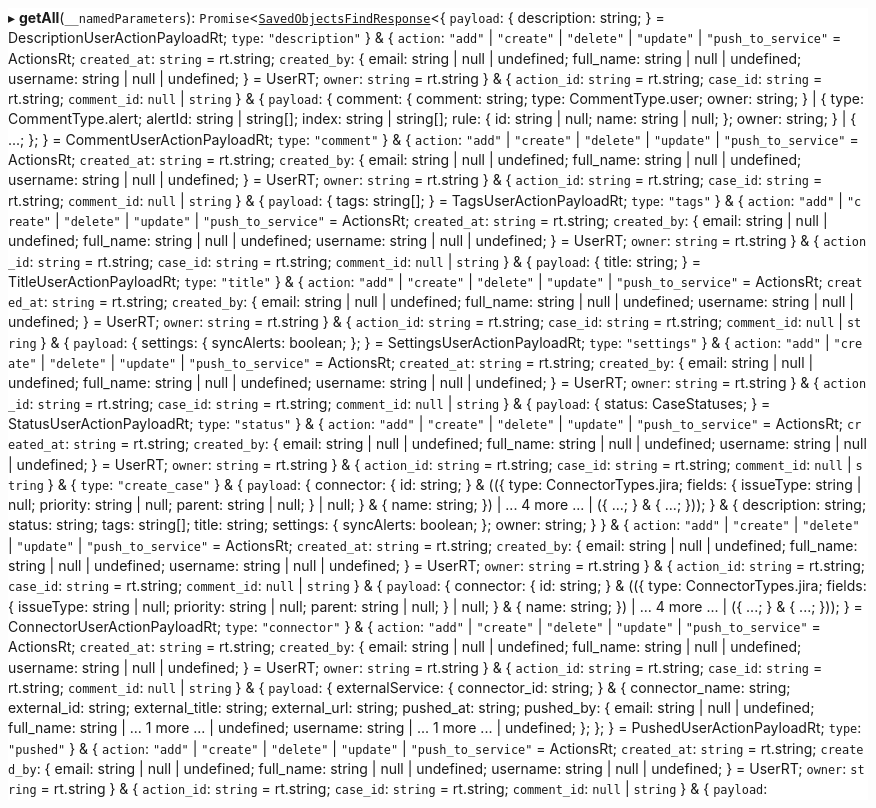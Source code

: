 ▸ **getAll**(`__namedParameters`): `Promise`<[`SavedObjectsFindResponse`](../interfaces/client._internal_namespace.SavedObjectsFindResponse.md)<{ `payload`: { description: string; } = DescriptionUserActionPayloadRt; `type`: ``"description"``  } & { `action`: ``"add"`` \| ``"create"`` \| ``"delete"`` \| ``"update"`` \| ``"push_to_service"`` = ActionsRt; `created_at`: `string` = rt.string; `created_by`: { email: string \| null \| undefined; full\_name: string \| null \| undefined; username: string \| null \| undefined; } = UserRT; `owner`: `string` = rt.string } & { `action_id`: `string` = rt.string; `case_id`: `string` = rt.string; `comment_id`: ``null`` \| `string`  } & { `payload`: { comment: { comment: string; type: CommentType.user; owner: string; } \| { type: CommentType.alert; alertId: string \| string[]; index: string \| string[]; rule: { id: string \| null; name: string \| null; }; owner: string; } \| { ...; }; } = CommentUserActionPayloadRt; `type`: ``"comment"``  } & { `action`: ``"add"`` \| ``"create"`` \| ``"delete"`` \| ``"update"`` \| ``"push_to_service"`` = ActionsRt; `created_at`: `string` = rt.string; `created_by`: { email: string \| null \| undefined; full\_name: string \| null \| undefined; username: string \| null \| undefined; } = UserRT; `owner`: `string` = rt.string } & { `action_id`: `string` = rt.string; `case_id`: `string` = rt.string; `comment_id`: ``null`` \| `string`  } & { `payload`: { tags: string[]; } = TagsUserActionPayloadRt; `type`: ``"tags"``  } & { `action`: ``"add"`` \| ``"create"`` \| ``"delete"`` \| ``"update"`` \| ``"push_to_service"`` = ActionsRt; `created_at`: `string` = rt.string; `created_by`: { email: string \| null \| undefined; full\_name: string \| null \| undefined; username: string \| null \| undefined; } = UserRT; `owner`: `string` = rt.string } & { `action_id`: `string` = rt.string; `case_id`: `string` = rt.string; `comment_id`: ``null`` \| `string`  } & { `payload`: { title: string; } = TitleUserActionPayloadRt; `type`: ``"title"``  } & { `action`: ``"add"`` \| ``"create"`` \| ``"delete"`` \| ``"update"`` \| ``"push_to_service"`` = ActionsRt; `created_at`: `string` = rt.string; `created_by`: { email: string \| null \| undefined; full\_name: string \| null \| undefined; username: string \| null \| undefined; } = UserRT; `owner`: `string` = rt.string } & { `action_id`: `string` = rt.string; `case_id`: `string` = rt.string; `comment_id`: ``null`` \| `string`  } & { `payload`: { settings: { syncAlerts: boolean; }; } = SettingsUserActionPayloadRt; `type`: ``"settings"``  } & { `action`: ``"add"`` \| ``"create"`` \| ``"delete"`` \| ``"update"`` \| ``"push_to_service"`` = ActionsRt; `created_at`: `string` = rt.string; `created_by`: { email: string \| null \| undefined; full\_name: string \| null \| undefined; username: string \| null \| undefined; } = UserRT; `owner`: `string` = rt.string } & { `action_id`: `string` = rt.string; `case_id`: `string` = rt.string; `comment_id`: ``null`` \| `string`  } & { `payload`: { status: CaseStatuses; } = StatusUserActionPayloadRt; `type`: ``"status"``  } & { `action`: ``"add"`` \| ``"create"`` \| ``"delete"`` \| ``"update"`` \| ``"push_to_service"`` = ActionsRt; `created_at`: `string` = rt.string; `created_by`: { email: string \| null \| undefined; full\_name: string \| null \| undefined; username: string \| null \| undefined; } = UserRT; `owner`: `string` = rt.string } & { `action_id`: `string` = rt.string; `case_id`: `string` = rt.string; `comment_id`: ``null`` \| `string`  } & { `type`: ``"create_case"``  } & { `payload`: { connector: { id: string; } & (({ type: ConnectorTypes.jira; fields: { issueType: string \| null; priority: string \| null; parent: string \| null; } \| null; } & { name: string; }) \| ... 4 more ... \| ({ ...; } & { ...; })); } & { description: string; status: string; tags: string[]; title: string; settings: { syncAlerts: boolean; }; owner: string; }  } & { `action`: ``"add"`` \| ``"create"`` \| ``"delete"`` \| ``"update"`` \| ``"push_to_service"`` = ActionsRt; `created_at`: `string` = rt.string; `created_by`: { email: string \| null \| undefined; full\_name: string \| null \| undefined; username: string \| null \| undefined; } = UserRT; `owner`: `string` = rt.string } & { `action_id`: `string` = rt.string; `case_id`: `string` = rt.string; `comment_id`: ``null`` \| `string`  } & { `payload`: { connector: { id: string; } & (({ type: ConnectorTypes.jira; fields: { issueType: string \| null; priority: string \| null; parent: string \| null; } \| null; } & { name: string; }) \| ... 4 more ... \| ({ ...; } & { ...; })); } = ConnectorUserActionPayloadRt; `type`: ``"connector"``  } & { `action`: ``"add"`` \| ``"create"`` \| ``"delete"`` \| ``"update"`` \| ``"push_to_service"`` = ActionsRt; `created_at`: `string` = rt.string; `created_by`: { email: string \| null \| undefined; full\_name: string \| null \| undefined; username: string \| null \| undefined; } = UserRT; `owner`: `string` = rt.string } & { `action_id`: `string` = rt.string; `case_id`: `string` = rt.string; `comment_id`: ``null`` \| `string`  } & { `payload`: { externalService: { connector\_id: string; } & { connector\_name: string; external\_id: string; external\_title: string; external\_url: string; pushed\_at: string; pushed\_by: { email: string \| null \| undefined; full\_name: string \| ... 1 more ... \| undefined; username: string \| ... 1 more ... \| undefined; }; }; } = PushedUserActionPayloadRt; `type`: ``"pushed"``  } & { `action`: ``"add"`` \| ``"create"`` \| ``"delete"`` \| ``"update"`` \| ``"push_to_service"`` = ActionsRt; `created_at`: `string` = rt.string; `created_by`: { email: string \| null \| undefined; full\_name: string \| null \| undefined; username: string \| null \| undefined; } = UserRT; `owner`: `string` = rt.string } & { `action_id`: `string` = rt.string; `case_id`: `string` = rt.string; `comment_id`: ``null`` \| `string`  } & { `payload`: